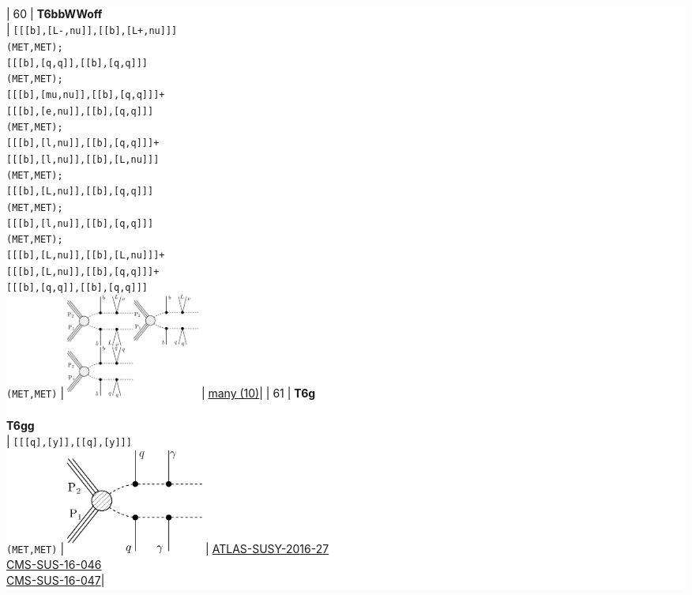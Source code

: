 | 60 | <a name="T6bbWWoff"></a>**T6bbWWoff**<br> | `[[[b],[L-,nu]],[[b],[L+,nu]]]`<BR>`(MET,MET);`<BR>`[[[b],[q,q]],[[b],[q,q]]]`<BR>`(MET,MET);`<BR>`[[[b],[mu,nu]],[[b],[q,q]]]+`<BR>`[[[b],[e,nu]],[[b],[q,q]]]`<BR>`(MET,MET);`<BR>`[[[b],[l,nu]],[[b],[q,q]]]+`<BR>`[[[b],[l,nu]],[[b],[L,nu]]]`<BR>`(MET,MET);`<BR>`[[[b],[L,nu]],[[b],[q,q]]]`<BR>`(MET,MET);`<BR>`[[[b],[l,nu]],[[b],[q,q]]]`<BR>`(MET,MET);`<BR>`[[[b],[L,nu]],[[b],[L,nu]]]+`<BR>`[[[b],[L,nu]],[[b],[q,q]]]+`<BR>`[[[b],[q,q]],[[b],[q,q]]]`<BR>`(MET,MET)` | <img alt="T6bbWWoff" src="../feyn/straight/T6bbWWoff.png" height="130"> | [many (10)](ListOfAnalyses123rc1)|
| 61 | <a name="T6g"></a>**T6g**<br><BR><a name="T6gg"></a>**T6gg**<br> | `[[[q],[y]],[[q],[y]]]`<BR>`(MET,MET)` | <img alt="T6gg" src="../feyn/straight/T6gg.png" height="130"> | [ATLAS-SUSY-2016-27](ListOfAnalyses123rc1#ATLAS-SUSY-2016-27)<BR>[CMS-SUS-16-046](ListOfAnalyses123rc1#CMS-SUS-16-046)<BR>[CMS-SUS-16-047](ListOfAnalyses123rc1#CMS-SUS-16-047)|